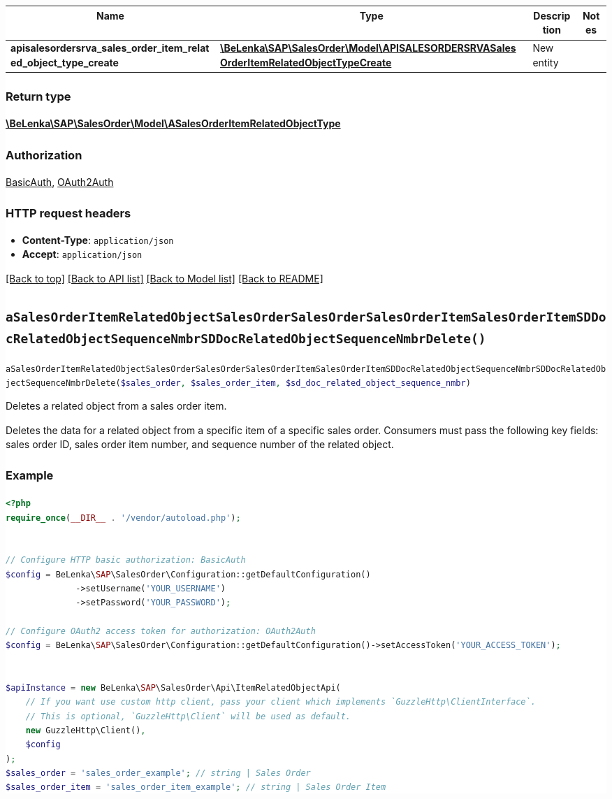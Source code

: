 | Name | Type | Description  | Notes |
| ------------- | ------------- | ------------- | ------------- |
| **apisalesordersrva_sales_order_item_related_object_type_create** | [**\BeLenka\SAP\SalesOrder\Model\APISALESORDERSRVASalesOrderItemRelatedObjectTypeCreate**](../Model/APISALESORDERSRVASalesOrderItemRelatedObjectTypeCreate.md)| New entity | |

### Return type

[**\BeLenka\SAP\SalesOrder\Model\ASalesOrderItemRelatedObjectType**](../Model/ASalesOrderItemRelatedObjectType.md)

### Authorization

[BasicAuth](../../README.md#BasicAuth), [OAuth2Auth](../../README.md#OAuth2Auth)

### HTTP request headers

- **Content-Type**: `application/json`
- **Accept**: `application/json`

[[Back to top]](#) [[Back to API list]](../../README.md#endpoints)
[[Back to Model list]](../../README.md#models)
[[Back to README]](../../README.md)

## `aSalesOrderItemRelatedObjectSalesOrderSalesOrderSalesOrderItemSalesOrderItemSDDocRelatedObjectSequenceNmbrSDDocRelatedObjectSequenceNmbrDelete()`

```php
aSalesOrderItemRelatedObjectSalesOrderSalesOrderSalesOrderItemSalesOrderItemSDDocRelatedObjectSequenceNmbrSDDocRelatedObjectSequenceNmbrDelete($sales_order, $sales_order_item, $sd_doc_related_object_sequence_nmbr)
```

Deletes a related object from a sales order item.

Deletes the data for a related object from a specific item of a specific sales order. Consumers must pass the following key fields: sales order ID, sales order item number, and sequence number of the related object.

### Example

```php
<?php
require_once(__DIR__ . '/vendor/autoload.php');


// Configure HTTP basic authorization: BasicAuth
$config = BeLenka\SAP\SalesOrder\Configuration::getDefaultConfiguration()
              ->setUsername('YOUR_USERNAME')
              ->setPassword('YOUR_PASSWORD');

// Configure OAuth2 access token for authorization: OAuth2Auth
$config = BeLenka\SAP\SalesOrder\Configuration::getDefaultConfiguration()->setAccessToken('YOUR_ACCESS_TOKEN');


$apiInstance = new BeLenka\SAP\SalesOrder\Api\ItemRelatedObjectApi(
    // If you want use custom http client, pass your client which implements `GuzzleHttp\ClientInterface`.
    // This is optional, `GuzzleHttp\Client` will be used as default.
    new GuzzleHttp\Client(),
    $config
);
$sales_order = 'sales_order_example'; // string | Sales Order
$sales_order_item = 'sales_order_item_example'; // string | Sales Order Item
```